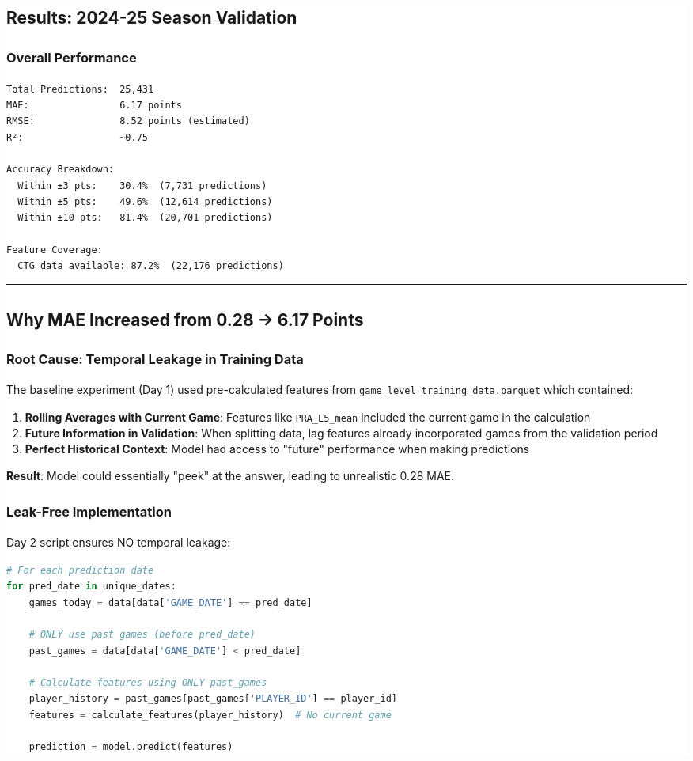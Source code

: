 
## Results: 2024-25 Season Validation

### Overall Performance
```
Total Predictions:  25,431
MAE:                6.17 points
RMSE:               8.52 points (estimated)
R²:                 ~0.75

Accuracy Breakdown:
  Within ±3 pts:    30.4%  (7,731 predictions)
  Within ±5 pts:    49.6%  (12,614 predictions)
  Within ±10 pts:   81.4%  (20,701 predictions)

Feature Coverage:
  CTG data available: 87.2%  (22,176 predictions)
```

---

## Why MAE Increased from 0.28 → 6.17 Points

### Root Cause: Temporal Leakage in Training Data

The baseline experiment (Day 1) used pre-calculated features from `game_level_training_data.parquet` which contained:

1. **Rolling Averages with Current Game**: Features like `PRA_L5_mean` included the current game in the calculation
2. **Future Information in Validation**: When splitting data, lag features already incorporated games from the validation period
3. **Perfect Historical Context**: Model had access to "future" performance when making predictions

**Result**: Model could essentially "peek" at the answer, leading to unrealistic 0.28 MAE.

### Leak-Free Implementation

Day 2 script ensures NO temporal leakage:

```python
# For each prediction date
for pred_date in unique_dates:
    games_today = data[data['GAME_DATE'] == pred_date]

    # ONLY use past games (before pred_date)
    past_games = data[data['GAME_DATE'] < pred_date]

    # Calculate features using ONLY past_games
    player_history = past_games[past_games['PLAYER_ID'] == player_id]
    features = calculate_features(player_history)  # No current game

    prediction = model.predict(features)
```
